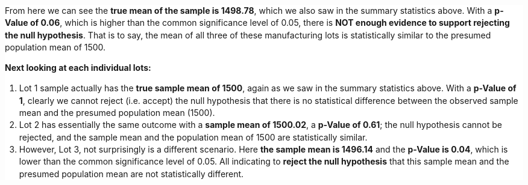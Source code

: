 From here we can see the **true mean of the sample is 1498.78**, which we also saw in the summary statistics above.  With a **p-Value of 0.06**, which is higher than 
the common significance level of 0.05, there is **NOT enough evidence to support rejecting the null hypothesis**.  That is to say, the mean of all three of these
 manufacturing lots is statistically similar to the presumed population mean of 1500. 

**Next looking at each individual lots:**

1. Lot 1 sample actually has the **true sample mean of 1500**, again as we saw in the summary statistics above. With a **p-Value of 1**, clearly we cannot reject 
(i.e. accept) the null hypothesis that there is no statistical difference between the observed sample mean and the presumed population mean (1500).
2. Lot 2 has essentially the same outcome with a **sample mean of 1500.02**, a **p-Value of 0.61**; the null hypothesis cannot be rejected, and the sample mean and 
the population mean of 1500 are statistically similar.
3. However, Lot 3, not surprisingly is a different scenario. Here **the sample mean is 1496.14** and the **p-Value is 0.04**, which is lower than the common 
significance level of 0.05.  All indicating to **reject the null hypothesis** that this sample mean and the presumed population mean are not statistically different.
